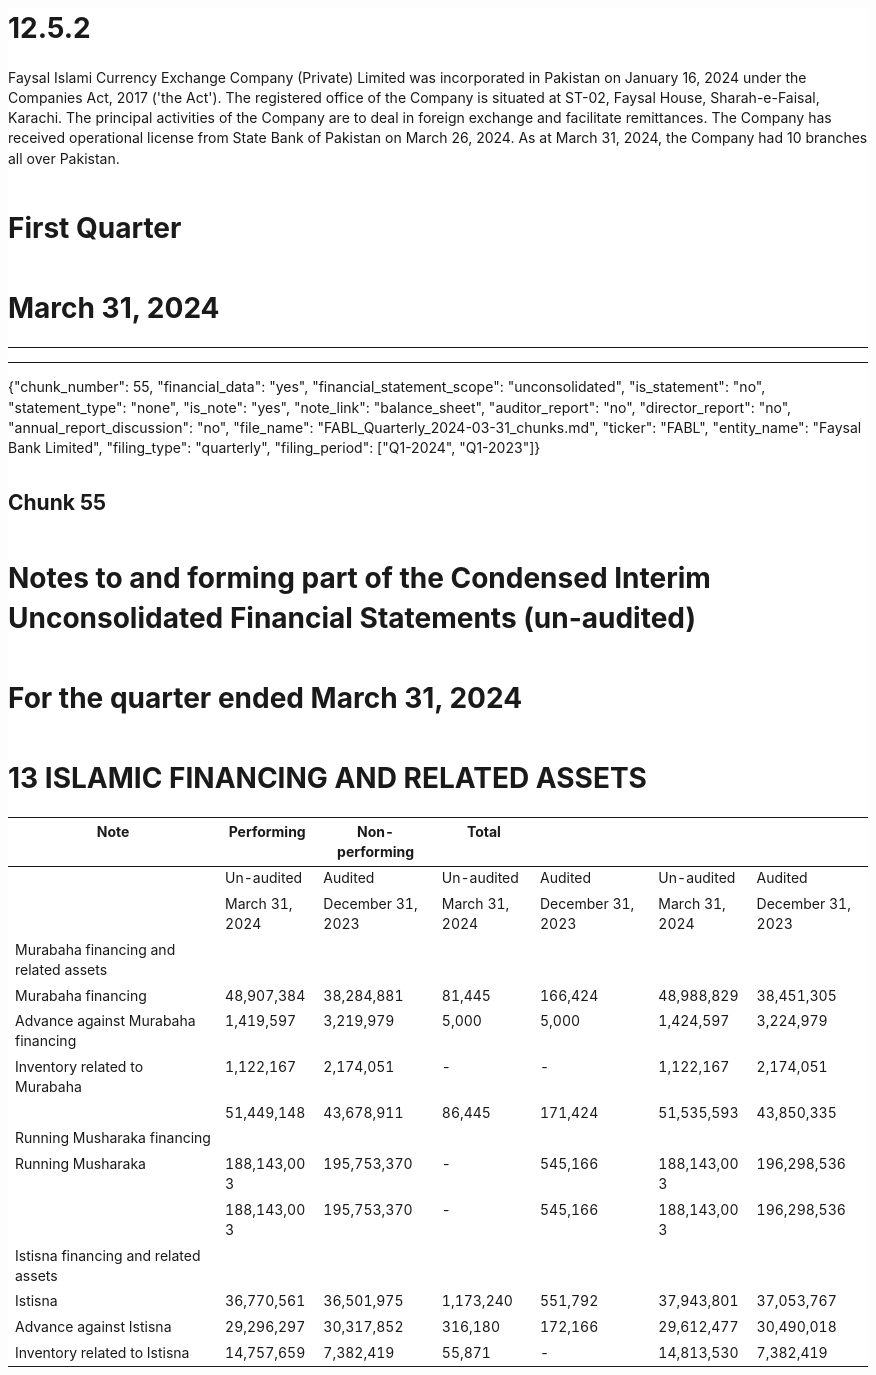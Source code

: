 
# 12.5.2

Faysal Islami Currency Exchange Company (Private) Limited was incorporated in Pakistan on January 16, 2024 under the Companies Act, 2017 ('the Act'). The registered office of the Company is situated at ST-02, Faysal House, Sharah-e-Faisal, Karachi. The principal activities of the Company are to deal in foreign exchange and facilitate remittances. The Company has received operational license from State Bank of Pakistan on March 26, 2024. As at March 31, 2024, the Company had 10 branches all over Pakistan.

# First Quarter

# March 31, 2024
---

---

{"chunk_number": 55, "financial_data": "yes", "financial_statement_scope": "unconsolidated", "is_statement": "no", "statement_type": "none", "is_note": "yes", "note_link": "balance_sheet", "auditor_report": "no", "director_report": "no", "annual_report_discussion": "no", "file_name": "FABL_Quarterly_2024-03-31_chunks.md", "ticker": "FABL", "entity_name": "Faysal Bank Limited", "filing_type": "quarterly", "filing_period": ["Q1-2024", "Q1-2023"]}
## Chunk 55


# Notes to and forming part of the Condensed Interim Unconsolidated Financial Statements (un-audited)

# For the quarter ended March 31, 2024

# 13 ISLAMIC FINANCING AND RELATED ASSETS

|Note|Performing|Non-performing|Total| | | |
|---|---|---|---|---|---|---|
| |Un-audited|Audited|Un-audited|Audited|Un-audited|Audited|
| |March 31, 2024|December 31, 2023|March 31, 2024|December 31, 2023|March 31, 2024|December 31, 2023|
|Murabaha financing and related assets| | | | | | |
|Murabaha financing|48,907,384|38,284,881|81,445|166,424|48,988,829|38,451,305|
|Advance against Murabaha financing|1,419,597|3,219,979|5,000|5,000|1,424,597|3,224,979|
|Inventory related to Murabaha|1,122,167|2,174,051|-|-|1,122,167|2,174,051|
| |51,449,148|43,678,911|86,445|171,424|51,535,593|43,850,335|
|Running Musharaka financing| | | | | | |
|Running Musharaka|188,143,003|195,753,370|-|545,166|188,143,003|196,298,536|
| |188,143,003|195,753,370|-|545,166|188,143,003|196,298,536|
|Istisna financing and related assets| | | | | | |
|Istisna|36,770,561|36,501,975|1,173,240|551,792|37,943,801|37,053,767|
|Advance against Istisna|29,296,297|30,317,852|316,180|172,166|29,612,477|30,490,018|
|Inventory related to Istisna|14,757,659|7,382,419|55,871|-|14,813,530|7,382,419|